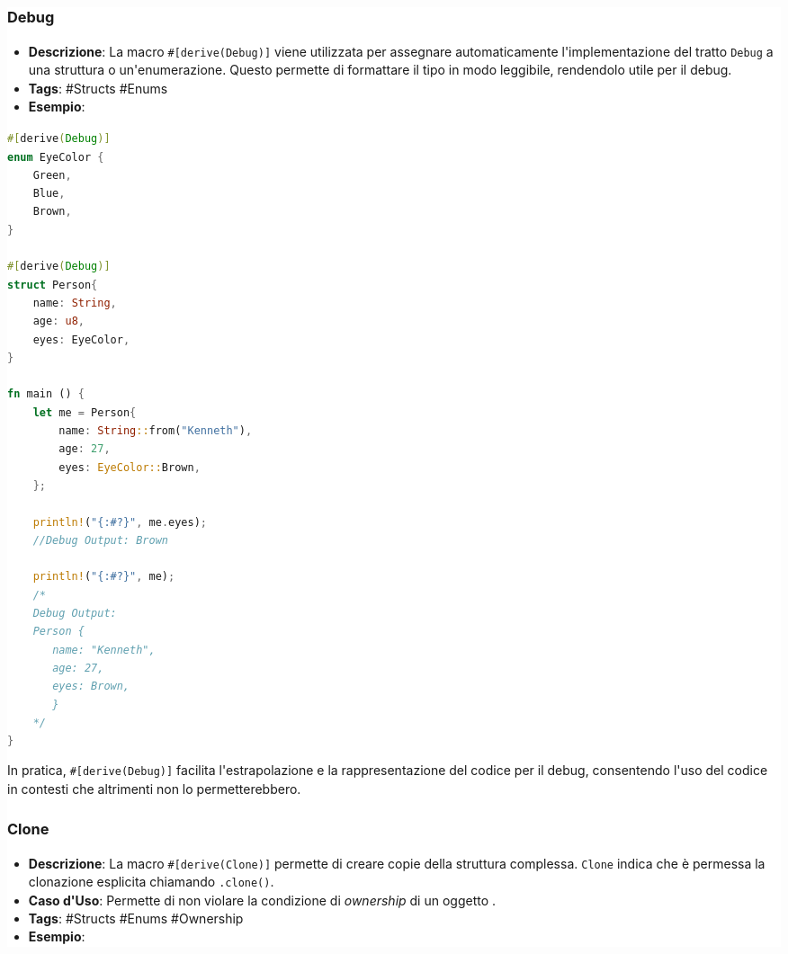 ### Debug
	
- **Descrizione**: La macro `#[derive(Debug)]` viene utilizzata per assegnare automaticamente l'implementazione del tratto `Debug` a una struttura o un'enumerazione. Questo permette di formattare il tipo in modo leggibile, rendendolo utile per il debug.
- **Tags**: #Structs #Enums 
- **Esempio**:
	

```Rust
#[derive(Debug)]
enum EyeColor {
	Green,
	Blue,
	Brown,
}

#[derive(Debug)]
struct Person{
	name: String,
	age: u8,
	eyes: EyeColor,
}

fn main () {
	let me = Person{
		name: String::from("Kenneth"),
		age: 27,
		eyes: EyeColor::Brown,
	};
	
	println!("{:#?}", me.eyes);
	//Debug Output: Brown

	println!("{:#?}", me);
	/* 
	Debug Output: 
	Person { 
	   name: "Kenneth", 
	   age: 27, 
	   eyes: Brown, 
	   }
	*/
}
```
	

In pratica, `#[derive(Debug)]` facilita l'estrapolazione e la rappresentazione del codice per il debug, consentendo l'uso del codice in contesti che altrimenti non lo permetterebbero.
	
### Clone
	
- **Descrizione**: La macro `#[derive(Clone)]` permette di creare copie della struttura complessa. `Clone` indica che è permessa la clonazione esplicita chiamando `.clone()`.
- **Caso d'Uso**: Permette di non violare la condizione di *ownership* di un oggetto .
- **Tags**: #Structs #Enums #Ownership 
- **Esempio**:
	